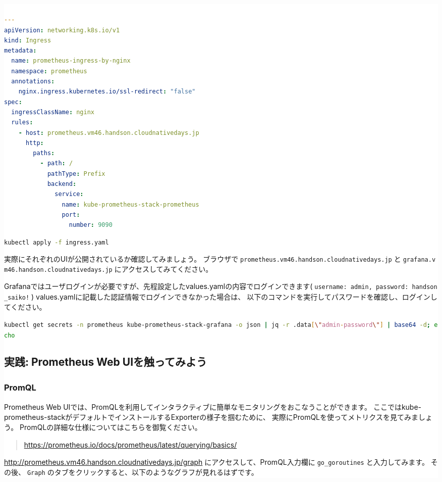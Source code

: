 ```yaml

---
apiVersion: networking.k8s.io/v1
kind: Ingress
metadata:
  name: prometheus-ingress-by-nginx
  namespace: prometheus
  annotations:
    nginx.ingress.kubernetes.io/ssl-redirect: "false"
spec:
  ingressClassName: nginx
  rules:
    - host: prometheus.vm46.handson.cloudnativedays.jp
      http:
        paths:
          - path: /
            pathType: Prefix
            backend:
              service:
                name: kube-prometheus-stack-prometheus
                port:
                  number: 9090
```

```bash
kubectl apply -f ingress.yaml
```

実際にそれぞれのUIが公開されているか確認してみましょう。
ブラウザで `prometheus.vm46.handson.cloudnativedays.jp` と `grafana.vm46.handson.cloudnativedays.jp` にアクセスしてみてください。

Grafanaではユーザログインが必要ですが、先程設定したvalues.yamlの内容でログインできます( `username: admin, password: handson_saiko!` )
values.yamlに記載した認証情報でログインできなかった場合は、
以下のコマンドを実行してパスワードを確認し、ログインしてください。

```bash
kubectl get secrets -n prometheus kube-prometheus-stack-grafana -o json | jq -r .data[\"admin-password\"] | base64 -d; echo
```

## 実践: Prometheus Web UIを触ってみよう

### PromQL

Prometheus Web UIでは、PromQLを利用してインタラクティブに簡単なモニタリングをおこなうことができます。
ここではkube-prometheus-stackがデフォルトでインストールするExporterの様子を掴むために、
実際にPromQLを使ってメトリクスを見てみましょう。
PromQLの詳細な仕様についてはこちらを御覧ください。

> https://prometheus.io/docs/prometheus/latest/querying/basics/

<http://prometheus.vm46.handson.cloudnativedays.jp/graph> にアクセスして、PromQL入力欄に `go_goroutines` と入力してみます。
その後、 `Graph` のタブをクリックすると、以下のようなグラフが見れるはずです。
